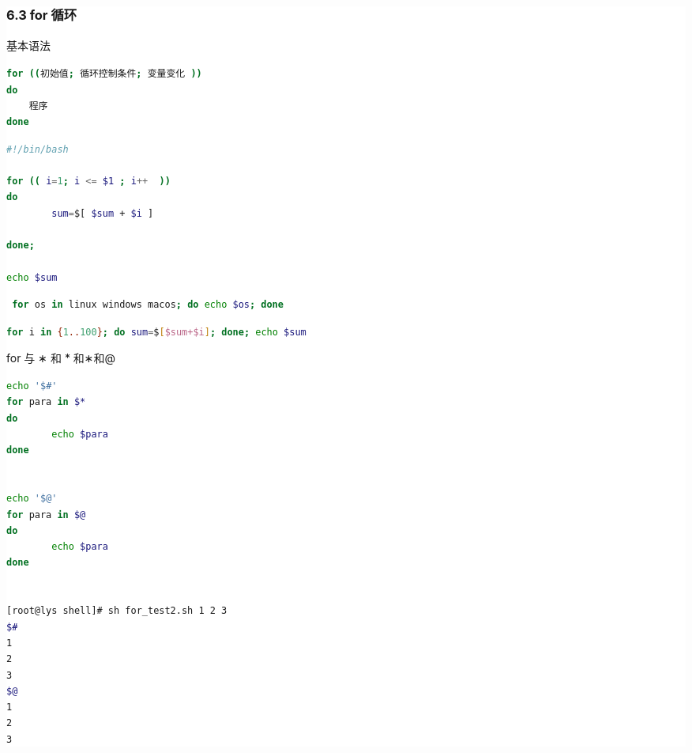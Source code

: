 ### 6.3 for 循环

基本语法

```bash
for ((初始值; 循环控制条件; 变量变化 ))
do 
	程序
done
```

```bash
#!/bin/bash

for (( i=1; i <= $1 ; i++  ))
do
        sum=$[ $sum + $i ]

done;

echo $sum

```

```bash
 for os in linux windows macos; do echo $os; done
```

```bash
for i in {1..100}; do sum=$[$sum+$i]; done; echo $sum
```

for 与 ∗ 和 * 和∗和@

```bash
echo '$#'
for para in $*
do
        echo $para
done


echo '$@'
for para in $@
do
        echo $para
done


[root@lys shell]# sh for_test2.sh 1 2 3 
$#
1
2
3
$@
1
2
3
```
